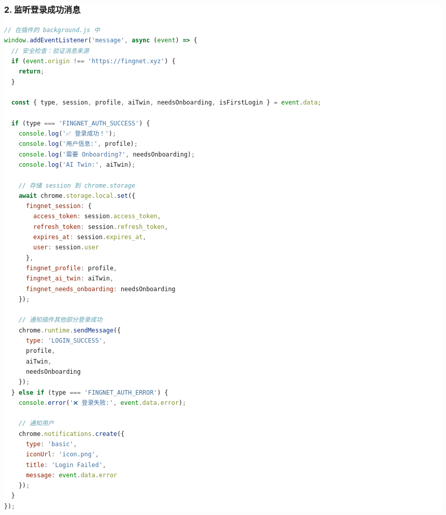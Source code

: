 ```javascript
```

### 2. 监听登录成功消息

```javascript
// 在插件的 background.js 中
window.addEventListener('message', async (event) => {
  // 安全检查：验证消息来源
  if (event.origin !== 'https://fingnet.xyz') {
    return;
  }

  const { type, session, profile, aiTwin, needsOnboarding, isFirstLogin } = event.data;

  if (type === 'FINGNET_AUTH_SUCCESS') {
    console.log('✅ 登录成功！');
    console.log('用户信息:', profile);
    console.log('需要 Onboarding?', needsOnboarding);
    console.log('AI Twin:', aiTwin);

    // 存储 session 到 chrome.storage
    await chrome.storage.local.set({
      fingnet_session: {
        access_token: session.access_token,
        refresh_token: session.refresh_token,
        expires_at: session.expires_at,
        user: session.user
      },
      fingnet_profile: profile,
      fingnet_ai_twin: aiTwin,
      fingnet_needs_onboarding: needsOnboarding
    });

    // 通知插件其他部分登录成功
    chrome.runtime.sendMessage({
      type: 'LOGIN_SUCCESS',
      profile,
      aiTwin,
      needsOnboarding
    });
  } else if (type === 'FINGNET_AUTH_ERROR') {
    console.error('❌ 登录失败:', event.data.error);
    
    // 通知用户
    chrome.notifications.create({
      type: 'basic',
      iconUrl: 'icon.png',
      title: 'Login Failed',
      message: event.data.error
    });
  }
});
```
